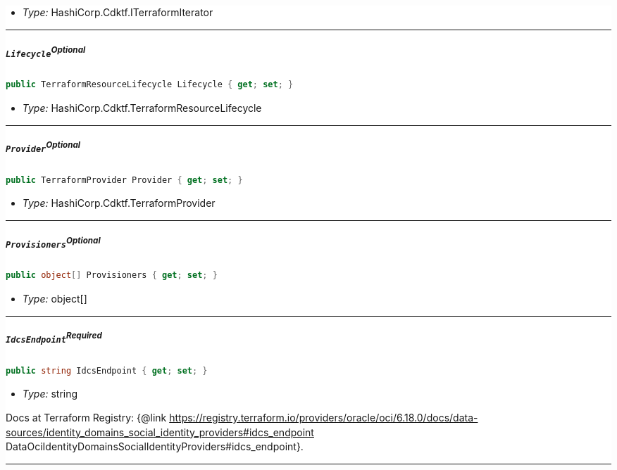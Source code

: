 - *Type:* HashiCorp.Cdktf.ITerraformIterator

---

##### `Lifecycle`<sup>Optional</sup> <a name="Lifecycle" id="rhizo-co-terraform-provider-oci.dataOciIdentityDomainsSocialIdentityProviders.DataOciIdentityDomainsSocialIdentityProvidersConfig.property.lifecycle"></a>

```csharp
public TerraformResourceLifecycle Lifecycle { get; set; }
```

- *Type:* HashiCorp.Cdktf.TerraformResourceLifecycle

---

##### `Provider`<sup>Optional</sup> <a name="Provider" id="rhizo-co-terraform-provider-oci.dataOciIdentityDomainsSocialIdentityProviders.DataOciIdentityDomainsSocialIdentityProvidersConfig.property.provider"></a>

```csharp
public TerraformProvider Provider { get; set; }
```

- *Type:* HashiCorp.Cdktf.TerraformProvider

---

##### `Provisioners`<sup>Optional</sup> <a name="Provisioners" id="rhizo-co-terraform-provider-oci.dataOciIdentityDomainsSocialIdentityProviders.DataOciIdentityDomainsSocialIdentityProvidersConfig.property.provisioners"></a>

```csharp
public object[] Provisioners { get; set; }
```

- *Type:* object[]

---

##### `IdcsEndpoint`<sup>Required</sup> <a name="IdcsEndpoint" id="rhizo-co-terraform-provider-oci.dataOciIdentityDomainsSocialIdentityProviders.DataOciIdentityDomainsSocialIdentityProvidersConfig.property.idcsEndpoint"></a>

```csharp
public string IdcsEndpoint { get; set; }
```

- *Type:* string

Docs at Terraform Registry: {@link https://registry.terraform.io/providers/oracle/oci/6.18.0/docs/data-sources/identity_domains_social_identity_providers#idcs_endpoint DataOciIdentityDomainsSocialIdentityProviders#idcs_endpoint}.

---

